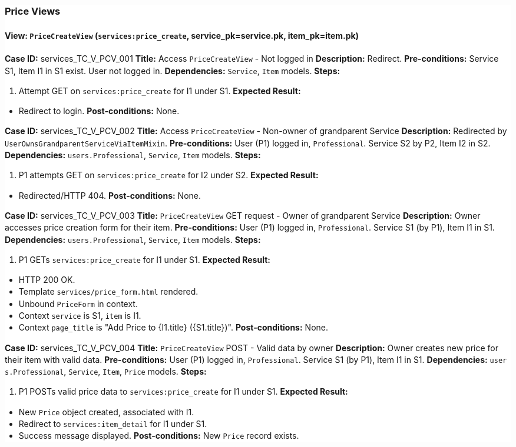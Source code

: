 
### Price Views

#### View: `PriceCreateView` (`services:price_create`, service_pk=service.pk, item_pk=item.pk)

**Case ID:** services_TC_V_PCV_001
**Title:** Access `PriceCreateView` - Not logged in
**Description:** Redirect.
**Pre-conditions:** Service S1, Item I1 in S1 exist. User not logged in.
**Dependencies:** `Service`, `Item` models.
**Steps:**
1. Attempt GET on `services:price_create` for I1 under S1.
**Expected Result:**
- Redirect to login.
**Post-conditions:** None.

**Case ID:** services_TC_V_PCV_002
**Title:** Access `PriceCreateView` - Non-owner of grandparent Service
**Description:** Redirected by `UserOwnsGrandparentServiceViaItemMixin`.
**Pre-conditions:** User (P1) logged in, `Professional`. Service S2 by P2, Item I2 in S2.
**Dependencies:** `users.Professional`, `Service`, `Item` models.
**Steps:**
1. P1 attempts GET on `services:price_create` for I2 under S2.
**Expected Result:**
- Redirected/HTTP 404.
**Post-conditions:** None.

**Case ID:** services_TC_V_PCV_003
**Title:** `PriceCreateView` GET request - Owner of grandparent Service
**Description:** Owner accesses price creation form for their item.
**Pre-conditions:** User (P1) logged in, `Professional`. Service S1 (by P1), Item I1 in S1.
**Dependencies:** `users.Professional`, `Service`, `Item` models.
**Steps:**
1. P1 GETs `services:price_create` for I1 under S1.
**Expected Result:**
- HTTP 200 OK.
- Template `services/price_form.html` rendered.
- Unbound `PriceForm` in context.
- Context `service` is S1, `item` is I1.
- Context `page_title` is "Add Price to {I1.title} ({S1.title})".
**Post-conditions:** None.

**Case ID:** services_TC_V_PCV_004
**Title:** `PriceCreateView` POST - Valid data by owner
**Description:** Owner creates new price for their item with valid data.
**Pre-conditions:** User (P1) logged in, `Professional`. Service S1 (by P1), Item I1 in S1.
**Dependencies:** `users.Professional`, `Service`, `Item`, `Price` models.
**Steps:**
1. P1 POSTs valid price data to `services:price_create` for I1 under S1.
**Expected Result:**
- New `Price` object created, associated with I1.
- Redirect to `services:item_detail` for I1 under S1.
- Success message displayed.
**Post-conditions:** New `Price` record exists.
